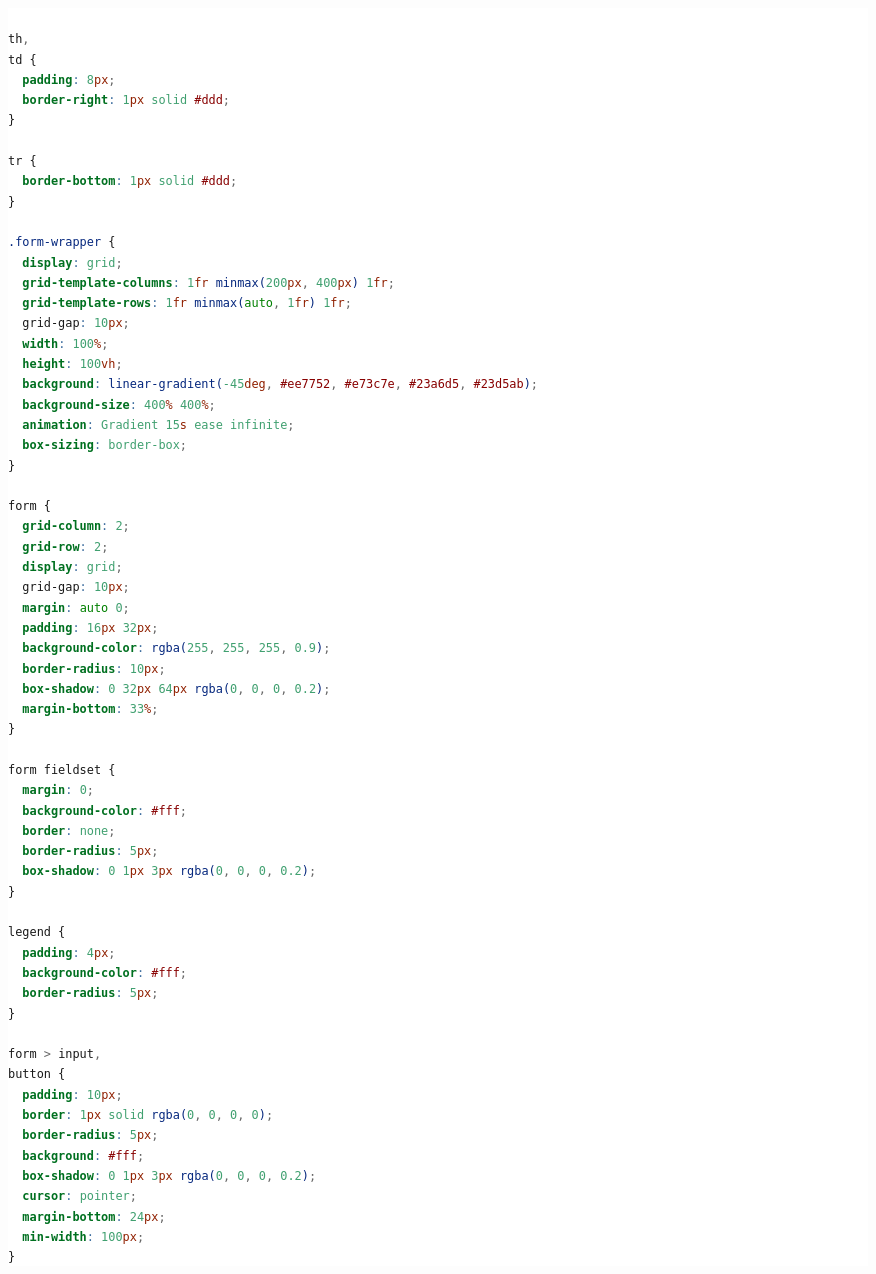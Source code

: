 ```css

th,
td {
  padding: 8px;
  border-right: 1px solid #ddd;
}

tr {
  border-bottom: 1px solid #ddd;
}

.form-wrapper {
  display: grid;
  grid-template-columns: 1fr minmax(200px, 400px) 1fr;
  grid-template-rows: 1fr minmax(auto, 1fr) 1fr;
  grid-gap: 10px;
  width: 100%;
  height: 100vh;
  background: linear-gradient(-45deg, #ee7752, #e73c7e, #23a6d5, #23d5ab);
  background-size: 400% 400%;
  animation: Gradient 15s ease infinite;
  box-sizing: border-box;
}

form {
  grid-column: 2;
  grid-row: 2;
  display: grid;
  grid-gap: 10px;
  margin: auto 0;
  padding: 16px 32px;
  background-color: rgba(255, 255, 255, 0.9);
  border-radius: 10px;
  box-shadow: 0 32px 64px rgba(0, 0, 0, 0.2);
  margin-bottom: 33%;
}

form fieldset {
  margin: 0;
  background-color: #fff;
  border: none;
  border-radius: 5px;
  box-shadow: 0 1px 3px rgba(0, 0, 0, 0.2);
}

legend {
  padding: 4px;
  background-color: #fff;
  border-radius: 5px;
}

form > input,
button {
  padding: 10px;
  border: 1px solid rgba(0, 0, 0, 0);
  border-radius: 5px;
  background: #fff;
  box-shadow: 0 1px 3px rgba(0, 0, 0, 0.2);
  cursor: pointer;
  margin-bottom: 24px;
  min-width: 100px;
}

```